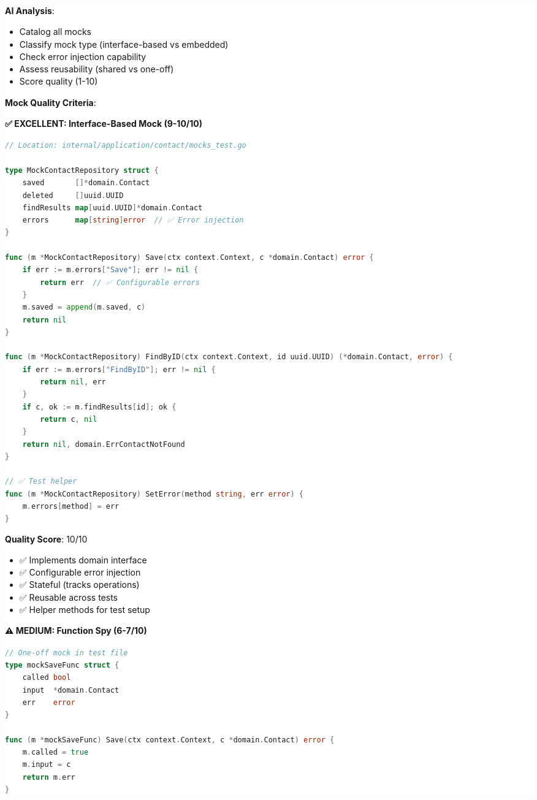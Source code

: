 **AI Analysis**:
- Catalog all mocks
- Classify mock type (interface-based vs embedded)
- Check error injection capability
- Assess reusability (shared vs one-off)
- Score quality (1-10)

**Mock Quality Criteria**:

**✅ EXCELLENT: Interface-Based Mock (9-10/10)**
```go
// Location: internal/application/contact/mocks_test.go

type MockContactRepository struct {
    saved       []*domain.Contact
    deleted     []uuid.UUID
    findResults map[uuid.UUID]*domain.Contact
    errors      map[string]error  // ✅ Error injection
}

func (m *MockContactRepository) Save(ctx context.Context, c *domain.Contact) error {
    if err := m.errors["Save"]; err != nil {
        return err  // ✅ Configurable errors
    }
    m.saved = append(m.saved, c)
    return nil
}

func (m *MockContactRepository) FindByID(ctx context.Context, id uuid.UUID) (*domain.Contact, error) {
    if err := m.errors["FindByID"]; err != nil {
        return nil, err
    }
    if c, ok := m.findResults[id]; ok {
        return c, nil
    }
    return nil, domain.ErrContactNotFound
}

// ✅ Test helper
func (m *MockContactRepository) SetError(method string, err error) {
    m.errors[method] = err
}
```

**Quality Score**: 10/10
- ✅ Implements domain interface
- ✅ Configurable error injection
- ✅ Stateful (tracks operations)
- ✅ Reusable across tests
- ✅ Helper methods for test setup

**⚠️ MEDIUM: Function Spy (6-7/10)**
```go
// One-off mock in test file
type mockSaveFunc struct {
    called bool
    input  *domain.Contact
    err    error
}

func (m *mockSaveFunc) Save(ctx context.Context, c *domain.Contact) error {
    m.called = true
    m.input = c
    return m.err
}
```